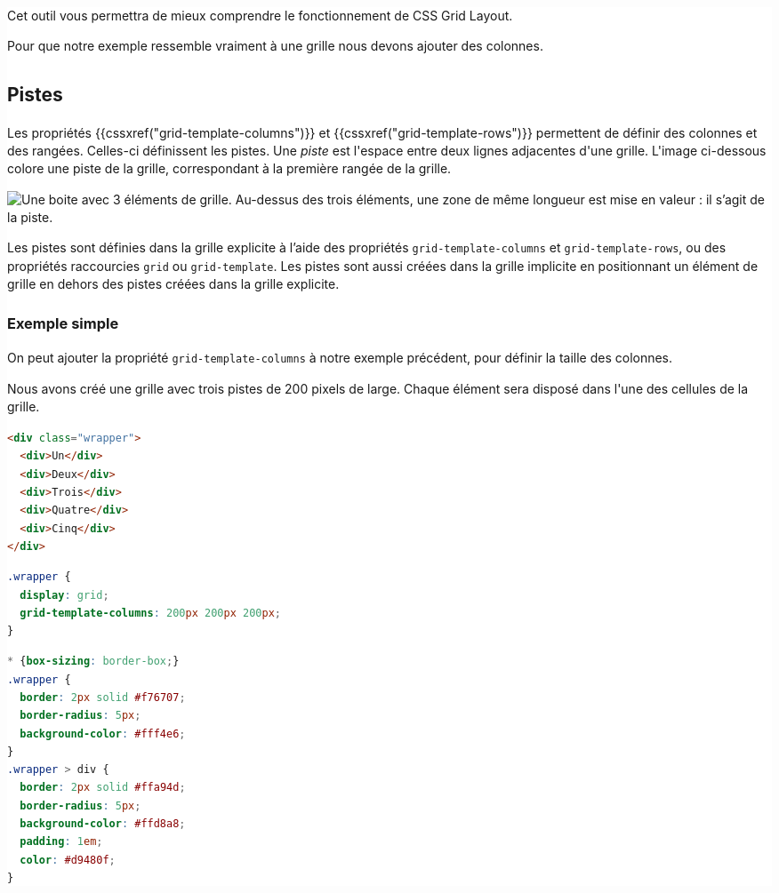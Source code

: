 Cet outil vous permettra de mieux comprendre le fonctionnement de CSS Grid Layout.

Pour que notre exemple ressemble vraiment à une grille nous devons ajouter des colonnes.

## Pistes

Les propriétés {{cssxref("grid-template-columns")}} et {{cssxref("grid-template-rows")}} permettent de définir des colonnes et des rangées. Celles-ci définissent les pistes. Une _piste_ est l'espace entre deux lignes adjacentes d'une grille. L'image ci-dessous colore une piste de la grille, correspondant à la première rangée de la grille.

![Une boite avec 3 éléments de grille. Au-dessus des trois éléments, une zone de même longueur est mise en valeur : il s’agit de la piste.](1_grid_track.png)

Les pistes sont définies dans la grille explicite à l’aide des propriétés `grid-template-columns` et `grid-template-rows`, ou des propriétés raccourcies `grid` ou `grid-template`. Les pistes sont aussi créées dans la grille implicite en positionnant un élément de grille en dehors des pistes créées dans la grille explicite.

### Exemple simple

On peut ajouter la propriété `grid-template-columns` à notre exemple précédent, pour définir la taille des colonnes.

Nous avons créé une grille avec trois pistes de 200 pixels de large. Chaque élément sera disposé dans l'une des cellules de la grille.

```html
<div class="wrapper">
  <div>Un</div>
  <div>Deux</div>
  <div>Trois</div>
  <div>Quatre</div>
  <div>Cinq</div>
</div>
```

```css
.wrapper {
  display: grid;
  grid-template-columns: 200px 200px 200px;
}
```

```css hidden
* {box-sizing: border-box;}
.wrapper {
  border: 2px solid #f76707;
  border-radius: 5px;
  background-color: #fff4e6;
}
.wrapper > div {
  border: 2px solid #ffa94d;
  border-radius: 5px;
  background-color: #ffd8a8;
  padding: 1em;
  color: #d9480f;
}
```
